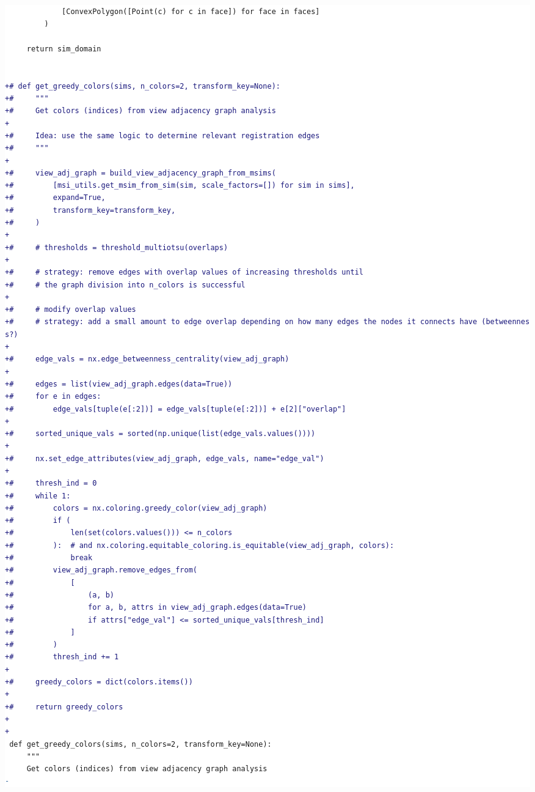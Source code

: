 ```diff
             [ConvexPolygon([Point(c) for c in face]) for face in faces]
         )
 
     return sim_domain
 
 
+# def get_greedy_colors(sims, n_colors=2, transform_key=None):
+#     """
+#     Get colors (indices) from view adjacency graph analysis
+
+#     Idea: use the same logic to determine relevant registration edges
+#     """
+
+#     view_adj_graph = build_view_adjacency_graph_from_msims(
+#         [msi_utils.get_msim_from_sim(sim, scale_factors=[]) for sim in sims],
+#         expand=True,
+#         transform_key=transform_key,
+#     )
+
+#     # thresholds = threshold_multiotsu(overlaps)
+
+#     # strategy: remove edges with overlap values of increasing thresholds until
+#     # the graph division into n_colors is successful
+
+#     # modify overlap values
+#     # strategy: add a small amount to edge overlap depending on how many edges the nodes it connects have (betweenness?)
+
+#     edge_vals = nx.edge_betweenness_centrality(view_adj_graph)
+
+#     edges = list(view_adj_graph.edges(data=True))
+#     for e in edges:
+#         edge_vals[tuple(e[:2])] = edge_vals[tuple(e[:2])] + e[2]["overlap"]
+
+#     sorted_unique_vals = sorted(np.unique(list(edge_vals.values())))
+
+#     nx.set_edge_attributes(view_adj_graph, edge_vals, name="edge_val")
+
+#     thresh_ind = 0
+#     while 1:
+#         colors = nx.coloring.greedy_color(view_adj_graph)
+#         if (
+#             len(set(colors.values())) <= n_colors
+#         ):  # and nx.coloring.equitable_coloring.is_equitable(view_adj_graph, colors):
+#             break
+#         view_adj_graph.remove_edges_from(
+#             [
+#                 (a, b)
+#                 for a, b, attrs in view_adj_graph.edges(data=True)
+#                 if attrs["edge_val"] <= sorted_unique_vals[thresh_ind]
+#             ]
+#         )
+#         thresh_ind += 1
+
+#     greedy_colors = dict(colors.items())
+
+#     return greedy_colors
+
+
 def get_greedy_colors(sims, n_colors=2, transform_key=None):
     """
     Get colors (indices) from view adjacency graph analysis
-
```